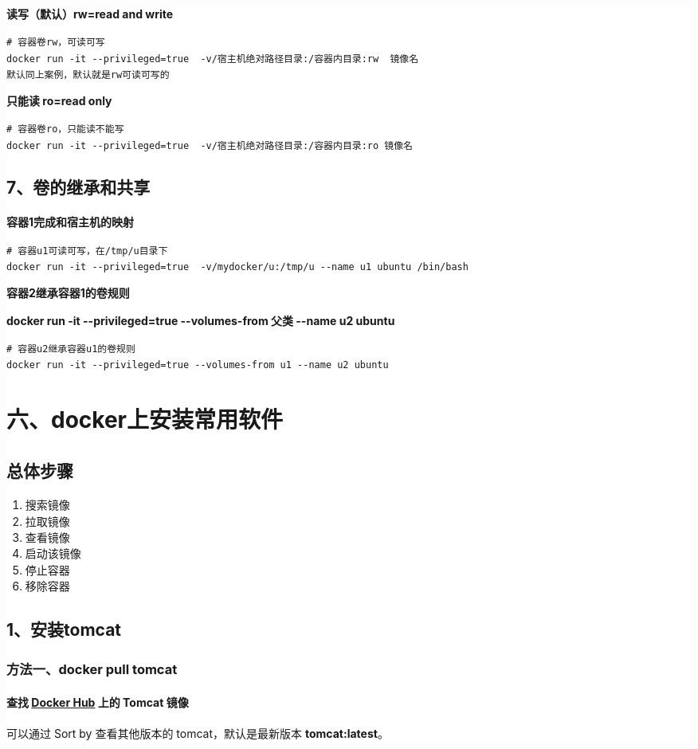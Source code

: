 **读写（默认）rw=read and write**

```
# 容器卷rw，可读可写
docker run -it --privileged=true  -v/宿主机绝对路径目录:/容器内目录:rw  镜像名
默认同上案例，默认就是rw可读可写的
```

**只能读 ro=read only**

```
# 容器卷ro，只能读不能写
docker run -it --privileged=true  -v/宿主机绝对路径目录:/容器内目录:ro 镜像名
```

## 7、卷的继承和共享

**容器1完成和宿主机的映射**

```
# 容器u1可读可写，在/tmp/u目录下
docker run -it --privileged=true  -v/mydocker/u:/tmp/u --name u1 ubuntu /bin/bash
```

**容器2继承容器1的卷规则**

**docker run -it --privileged=true --volumes-from 父类 --name u2 ubuntu**

```
# 容器u2继承容器u1的卷规则
docker run -it --privileged=true --volumes-from u1 --name u2 ubuntu
```



# 六、docker上安装常用软件

## 总体步骤

1. 搜索镜像
2. 拉取镜像
3. 查看镜像
4. 启动该镜像
5. 停止容器
6. 移除容器

## 1、安装tomcat

### **方法一、docker pull tomcat**

#### 查找 [Docker Hub](https://hub.docker.com/_/tomcat?tab=tags) 上的 Tomcat 镜像

可以通过 Sort by 查看其他版本的 tomcat，默认是最新版本 **tomcat:latest**。
